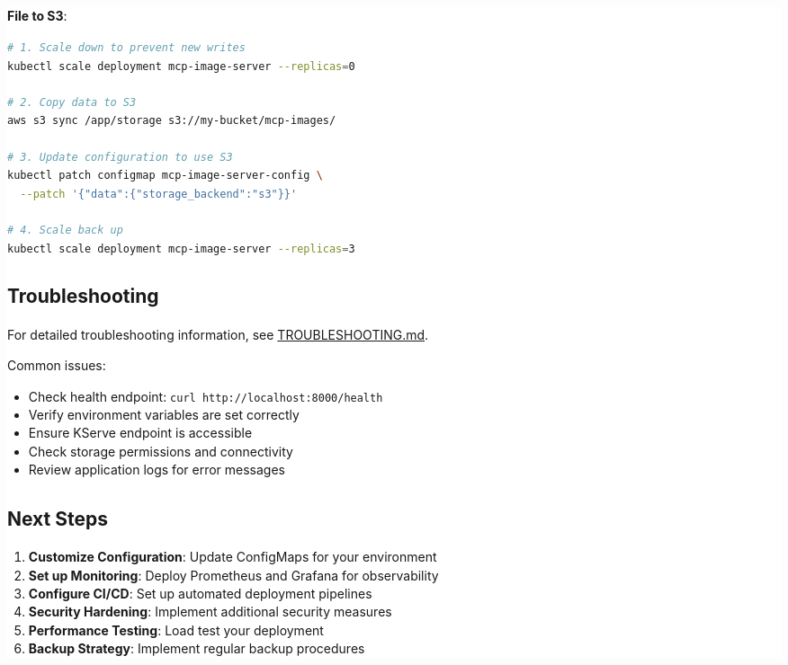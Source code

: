 **File to S3**:
```bash
# 1. Scale down to prevent new writes
kubectl scale deployment mcp-image-server --replicas=0

# 2. Copy data to S3
aws s3 sync /app/storage s3://my-bucket/mcp-images/

# 3. Update configuration to use S3
kubectl patch configmap mcp-image-server-config \
  --patch '{"data":{"storage_backend":"s3"}}'

# 4. Scale back up
kubectl scale deployment mcp-image-server --replicas=3
```

## Troubleshooting

For detailed troubleshooting information, see [TROUBLESHOOTING.md](TROUBLESHOOTING.md).

Common issues:
- Check health endpoint: `curl http://localhost:8000/health`
- Verify environment variables are set correctly
- Ensure KServe endpoint is accessible
- Check storage permissions and connectivity
- Review application logs for error messages

## Next Steps

1. **Customize Configuration**: Update ConfigMaps for your environment
2. **Set up Monitoring**: Deploy Prometheus and Grafana for observability
3. **Configure CI/CD**: Set up automated deployment pipelines
4. **Security Hardening**: Implement additional security measures
5. **Performance Testing**: Load test your deployment
6. **Backup Strategy**: Implement regular backup procedures